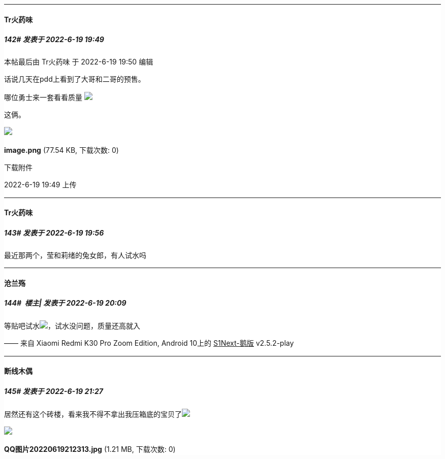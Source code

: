 

*****

####  Tr火药味  
##### 142#       发表于 2022-6-19 19:49

 本帖最后由 Tr火药味 于 2022-6-19 19:50 编辑 

话说几天在pdd上看到了大哥和二哥的预售。

哪位勇士来一套看看质量
<img src="https://static.saraba1st.com/image/smiley/face2017/067.png" referrerpolicy="no-referrer">

这俩。

<img src="https://img.saraba1st.com/forum/202206/19/194936zgg24pgdynynowgq.png" referrerpolicy="no-referrer">

<strong>image.png</strong> (77.54 KB, 下载次数: 0)

下载附件

2022-6-19 19:49 上传



*****

####  Tr火药味  
##### 143#       发表于 2022-6-19 19:56

最近那两个，莹和莉绪的兔女郎，有人试水吗



*****

####  沧兰殇  
##### 144#         楼主| 发表于 2022-6-19 20:09

等贴吧试水<img src="https://static.saraba1st.com/image/smiley/face2017/057.png" referrerpolicy="no-referrer">，试水没问题，质量还高就入

—— 来自 Xiaomi Redmi K30 Pro Zoom Edition, Android 10上的 [S1Next-鹅版](https://github.com/ykrank/S1-Next/releases) v2.5.2-play



*****

####  断线木偶  
##### 145#       发表于 2022-6-19 21:27

居然还有这个砖楼，看来我不得不拿出我压箱底的宝贝了<img src="https://static.saraba1st.com/image/smiley/face2017/160.png" referrerpolicy="no-referrer">

<img src="https://img.saraba1st.com/forum/202206/19/212535c4v8l84zobl4lvxl.jpg" referrerpolicy="no-referrer">

<strong>QQ图片20220619212313.jpg</strong> (1.21 MB, 下载次数: 0)
